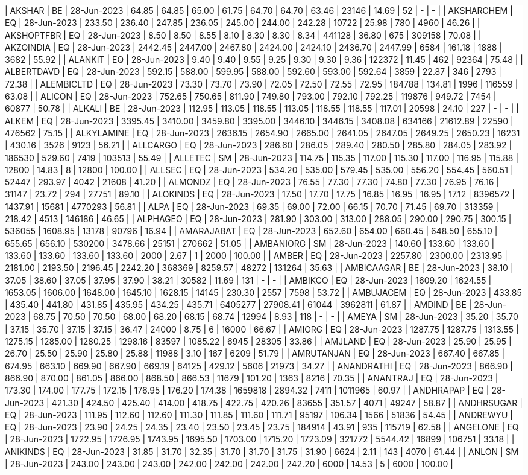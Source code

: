 | AKSHAR | BE | 28-Jun-2023 | 64.85 | 64.85 | 65.00 | 61.75 | 64.70 | 64.70 | 63.46 | 23146 | 14.69 | 52 | - | - |
| AKSHARCHEM | EQ | 28-Jun-2023 | 233.50 | 236.40 | 247.85 | 236.05 | 245.00 | 244.00 | 242.28 | 10722 | 25.98 | 780 | 4960 | 46.26 |
| AKSHOPTFBR | EQ | 28-Jun-2023 | 8.50 | 8.50 | 8.55 | 8.10 | 8.30 | 8.30 | 8.34 | 441128 | 36.80 | 675 | 309158 | 70.08 |
| AKZOINDIA | EQ | 28-Jun-2023 | 2442.45 | 2447.00 | 2467.80 | 2424.00 | 2424.10 | 2436.70 | 2447.99 | 6584 | 161.18 | 1888 | 3682 | 55.92 |
| ALANKIT | EQ | 28-Jun-2023 | 9.40 | 9.40 | 9.55 | 9.25 | 9.30 | 9.30 | 9.36 | 122372 | 11.45 | 462 | 92364 | 75.48 |
| ALBERTDAVD | EQ | 28-Jun-2023 | 592.15 | 588.00 | 599.95 | 588.00 | 592.60 | 593.00 | 592.64 | 3859 | 22.87 | 346 | 2793 | 72.38 |
| ALEMBICLTD | EQ | 28-Jun-2023 | 73.30 | 73.70 | 73.90 | 72.05 | 72.50 | 72.55 | 72.95 | 184788 | 134.81 | 1996 | 116559 | 63.08 |
| ALICON | EQ | 28-Jun-2023 | 752.65 | 750.65 | 811.90 | 749.80 | 793.00 | 792.10 | 792.25 | 119876 | 949.72 | 7454 | 60877 | 50.78 |
| ALKALI | BE | 28-Jun-2023 | 112.95 | 113.05 | 118.55 | 113.05 | 118.55 | 118.55 | 117.01 | 20598 | 24.10 | 227 | - | - |
| ALKEM | EQ | 28-Jun-2023 | 3395.45 | 3410.00 | 3459.80 | 3395.00 | 3446.10 | 3446.15 | 3408.08 | 634166 | 21612.89 | 22590 | 476562 | 75.15 |
| ALKYLAMINE | EQ | 28-Jun-2023 | 2636.15 | 2654.90 | 2665.00 | 2641.05 | 2647.05 | 2649.25 | 2650.23 | 16231 | 430.16 | 3526 | 9123 | 56.21 |
| ALLCARGO | EQ | 28-Jun-2023 | 286.60 | 286.05 | 289.40 | 280.50 | 285.80 | 284.05 | 283.92 | 186530 | 529.60 | 7419 | 103513 | 55.49 |
| ALLETEC | SM | 28-Jun-2023 | 114.75 | 115.35 | 117.00 | 115.30 | 117.00 | 116.95 | 115.88 | 12800 | 14.83 | 8 | 12800 | 100.00 |
| ALLSEC | EQ | 28-Jun-2023 | 534.20 | 535.00 | 579.45 | 535.00 | 556.20 | 554.45 | 560.51 | 52447 | 293.97 | 4042 | 21608 | 41.20 |
| ALMONDZ | EQ | 28-Jun-2023 | 76.55 | 77.30 | 77.30 | 74.80 | 77.30 | 76.95 | 76.16 | 31147 | 23.72 | 294 | 27751 | 89.10 |
| ALOKINDS | EQ | 28-Jun-2023 | 17.50 | 17.70 | 17.75 | 16.85 | 16.95 | 16.95 | 17.12 | 8396572 | 1437.91 | 15681 | 4770293 | 56.81 |
| ALPA | EQ | 28-Jun-2023 | 69.35 | 69.00 | 72.00 | 66.15 | 70.70 | 71.45 | 69.70 | 313359 | 218.42 | 4513 | 146186 | 46.65 |
| ALPHAGEO | EQ | 28-Jun-2023 | 281.90 | 303.00 | 313.00 | 288.05 | 290.00 | 290.75 | 300.15 | 536055 | 1608.95 | 13178 | 90796 | 16.94 |
| AMARAJABAT | EQ | 28-Jun-2023 | 652.60 | 654.00 | 660.45 | 648.50 | 655.10 | 655.65 | 656.10 | 530200 | 3478.66 | 25151 | 270662 | 51.05 |
| AMBANIORG | SM | 28-Jun-2023 | 140.60 | 133.60 | 133.60 | 133.60 | 133.60 | 133.60 | 133.60 | 2000 | 2.67 | 1 | 2000 | 100.00 |
| AMBER | EQ | 28-Jun-2023 | 2257.80 | 2300.00 | 2313.95 | 2181.00 | 2193.50 | 2196.45 | 2242.20 | 368369 | 8259.57 | 48272 | 131264 | 35.63 |
| AMBICAAGAR | BE | 28-Jun-2023 | 38.10 | 37.05 | 38.60 | 37.05 | 37.95 | 37.90 | 38.21 | 30582 | 11.69 | 131 | - | - |
| AMBIKCO | EQ | 28-Jun-2023 | 1609.20 | 1624.55 | 1653.05 | 1606.00 | 1648.00 | 1645.10 | 1628.15 | 14145 | 230.30 | 2557 | 7598 | 53.72 |
| AMBUJACEM | EQ | 28-Jun-2023 | 433.85 | 435.40 | 441.80 | 431.85 | 435.95 | 434.25 | 435.71 | 6405277 | 27908.41 | 61044 | 3962811 | 61.87 |
| AMDIND | BE | 28-Jun-2023 | 68.75 | 70.50 | 70.50 | 68.00 | 68.20 | 68.15 | 68.74 | 12994 | 8.93 | 118 | - | - |
| AMEYA | SM | 28-Jun-2023 | 35.20 | 35.70 | 37.15 | 35.70 | 37.15 | 37.15 | 36.47 | 24000 | 8.75 | 6 | 16000 | 66.67 |
| AMIORG | EQ | 28-Jun-2023 | 1287.75 | 1287.75 | 1313.55 | 1275.15 | 1285.00 | 1280.25 | 1298.16 | 83597 | 1085.22 | 6945 | 28305 | 33.86 |
| AMJLAND | EQ | 28-Jun-2023 | 25.90 | 25.95 | 26.70 | 25.50 | 25.90 | 25.80 | 25.88 | 11988 | 3.10 | 167 | 6209 | 51.79 |
| AMRUTANJAN | EQ | 28-Jun-2023 | 667.40 | 667.85 | 674.95 | 663.10 | 669.90 | 667.90 | 669.19 | 64125 | 429.12 | 5606 | 21973 | 34.27 |
| ANANDRATHI | EQ | 28-Jun-2023 | 866.90 | 866.90 | 870.00 | 861.05 | 866.00 | 868.50 | 866.53 | 11679 | 101.20 | 1363 | 8216 | 70.35 |
| ANANTRAJ | EQ | 28-Jun-2023 | 173.30 | 174.00 | 177.75 | 172.15 | 176.95 | 176.20 | 174.38 | 1659818 | 2894.32 | 7411 | 1011965 | 60.97 |
| ANDHRAPAP | EQ | 28-Jun-2023 | 421.30 | 424.50 | 425.40 | 414.00 | 418.75 | 422.75 | 420.26 | 83655 | 351.57 | 4071 | 49247 | 58.87 |
| ANDHRSUGAR | EQ | 28-Jun-2023 | 111.95 | 112.60 | 112.60 | 111.30 | 111.85 | 111.60 | 111.71 | 95197 | 106.34 | 1566 | 51836 | 54.45 |
| ANDREWYU | EQ | 28-Jun-2023 | 23.90 | 24.25 | 24.35 | 23.40 | 23.50 | 23.45 | 23.75 | 184914 | 43.91 | 935 | 115719 | 62.58 |
| ANGELONE | EQ | 28-Jun-2023 | 1722.95 | 1726.95 | 1743.95 | 1695.50 | 1703.00 | 1715.20 | 1723.09 | 321772 | 5544.42 | 16899 | 106751 | 33.18 |
| ANIKINDS | EQ | 28-Jun-2023 | 31.85 | 31.70 | 32.35 | 31.70 | 31.70 | 31.75 | 31.90 | 6624 | 2.11 | 143 | 4070 | 61.44 |
| ANLON | SM | 28-Jun-2023 | 243.00 | 243.00 | 243.00 | 242.00 | 242.00 | 242.00 | 242.20 | 6000 | 14.53 | 5 | 6000 | 100.00 |